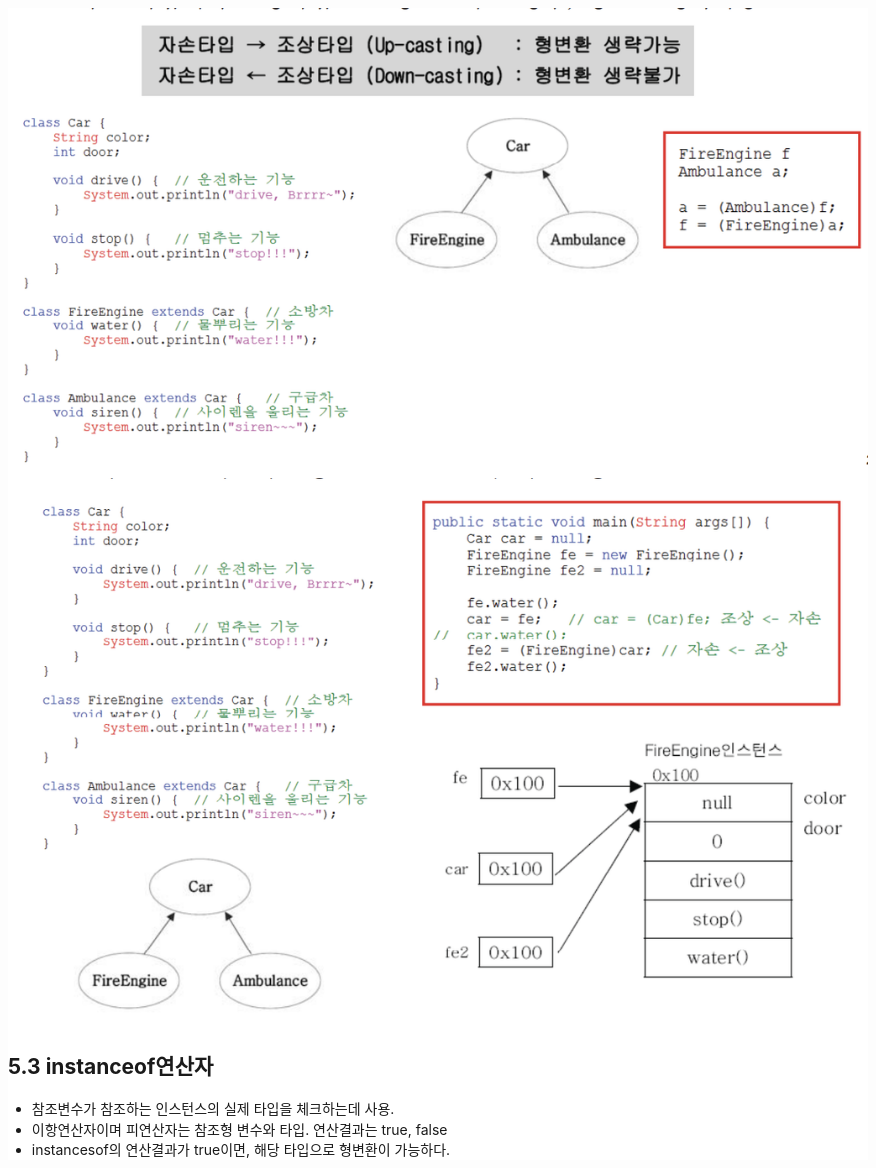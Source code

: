 ![Alt text](images/image-11.png)
![Alt text](images/image-12.png)
## 5.3 instanceof연산자
- 참조변수가 참조하는 인스턴스의 실제 타입을 체크하는데 사용.
- 이항연산자이며 피연산자는 참조형 변수와 타입. 연산결과는 true, false
- instancesof의 연산결과가 true이면, 해당 타입으로 형변환이 가능하다.
